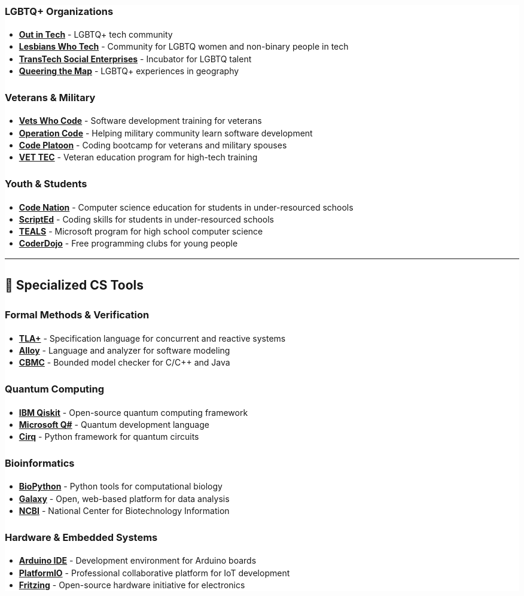 ### LGBTQ+ Organizations
- **[Out in Tech](https://outintech.com/)** - LGBTQ+ tech community
- **[Lesbians Who Tech](https://lesbianswhotech.org/)** - Community for LGBTQ women and non-binary people in tech
- **[TransTech Social Enterprises](https://transtechsocial.org/)** - Incubator for LGBTQ talent
- **[Queering the Map](https://www.queeringthemap.com/)** - LGBTQ+ experiences in geography

### Veterans & Military
- **[Vets Who Code](https://vetswhocode.io/)** - Software development training for veterans
- **[Operation Code](https://operationcode.org/)** - Helping military community learn software development
- **[Code Platoon](https://www.codeplatoon.org/)** - Coding bootcamp for veterans and military spouses
- **[VET TEC](https://www.va.gov/education/about-gi-bill-benefits/how-to-use-benefits/vettec-high-tech-program/)** - Veteran education program for high-tech training

### Youth & Students
- **[Code Nation](https://codenation.org/)** - Computer science education for students in under-resourced schools
- **[ScriptEd](https://scripted.org/)** - Coding skills for students in under-resourced schools
- **[TEALS](https://www.tealsk12.org/)** - Microsoft program for high school computer science
- **[CoderDojo](https://coderdojo.com/)** - Free programming clubs for young people

---

## 🔬 Specialized CS Tools

### Formal Methods & Verification
- **[TLA+](https://lamport.azurewebsites.net/tla/tla.html)** - Specification language for concurrent and reactive systems
- **[Alloy](https://alloytools.org/)** - Language and analyzer for software modeling
- **[CBMC](https://www.cprover.org/cbmc/)** - Bounded model checker for C/C++ and Java

### Quantum Computing
- **[IBM Qiskit](https://qiskit.org/)** - Open-source quantum computing framework
- **[Microsoft Q#](https://docs.microsoft.com/en-us/quantum/)** - Quantum development language
- **[Cirq](https://quantumai.google/cirq)** - Python framework for quantum circuits

### Bioinformatics
- **[BioPython](https://biopython.org/)** - Python tools for computational biology
- **[Galaxy](https://galaxyproject.org/)** - Open, web-based platform for data analysis
- **[NCBI](https://www.ncbi.nlm.nih.gov/)** - National Center for Biotechnology Information

### Hardware & Embedded Systems
- **[Arduino IDE](https://www.arduino.cc/en/software)** - Development environment for Arduino boards
- **[PlatformIO](https://platformio.org/)** - Professional collaborative platform for IoT development
- **[Fritzing](https://fritzing.org/)** - Open-source hardware initiative for electronics
